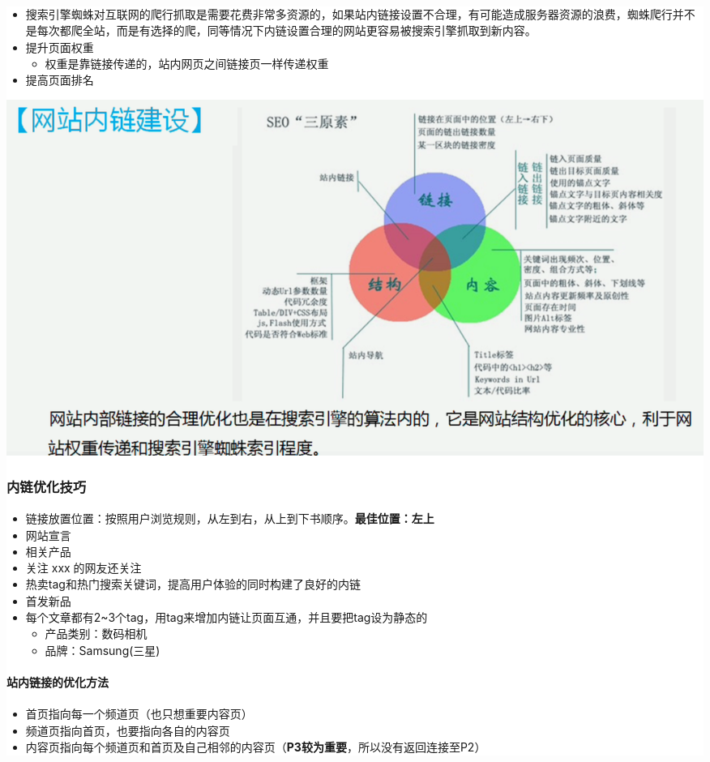   - 搜索引擎蜘蛛对互联网的爬行抓取是需要花费非常多资源的，如果站内链接设置不合理，有可能造成服务器资源的浪费，蜘蛛爬行并不是每次都爬全站，而是有选择的爬，同等情况下内链设置合理的网站更容易被搜索引擎抓取到新内容。
- 提升页面权重
  - 权重是靠链接传递的，站内网页之间链接页一样传递权重
- 提高页面排名

![网站内链建设](./images/inlink_layout.png)

### 内链优化技巧

- 链接放置位置：按照用户浏览规则，从左到右，从上到下书顺序。**最佳位置：左上**
- 网站宣言
- 相关产品
- 关注 xxx 的网友还关注
- 热卖tag和热门搜索关键词，提高用户体验的同时构建了良好的内链
- 首发新品
- 每个文章都有2~3个tag，用tag来增加内链让页面互通，并且要把tag设为静态的
  - 产品类别：数码相机
  - 品牌：Samsung(三星)

#### 站内链接的优化方法

- 首页指向每一个频道页（也只想重要内容页）
- 频道页指向首页，也要指向各自的内容页
- 内容页指向每个频道页和首页及自己相邻的内容页（**P3较为重要**，所以没有返回连接至P2）
